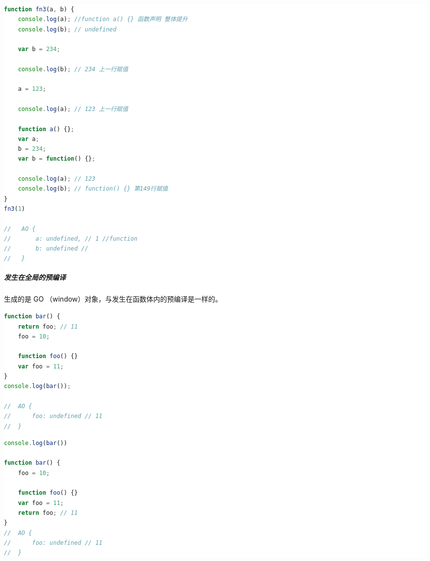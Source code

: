``` javascript
function fn3(a, b) {
    console.log(a); //function a() {} 函数声明 整体提升
    console.log(b); // undefined

    var b = 234;

    console.log(b); // 234 上一行赋值

    a = 123;

    console.log(a); // 123 上一行赋值

    function a() {};
    var a;
    b = 234;
    var b = function() {};

    console.log(a); // 123 
    console.log(b); // function() {} 第149行赋值
}
fn3(1)

//   AO {
//       a: undefined, // 1 //function
//       b: undefined // 
//   }
```

##### 发生在全局的预编译

生成的是 GO （window）对象，与发生在函数体内的预编译是一样的。

``` javascript
function bar() {
    return foo; // 11
    foo = 10;

    function foo() {}
    var foo = 11;
}
console.log(bar());

//  AO {
//      foo: undefined // 11
//  }
```

``` javascript
console.log(bar())

function bar() {
    foo = 10;

    function foo() {}
    var foo = 11;
    return foo; // 11
}
//  AO {
//      foo: undefined // 11
//  }
```

